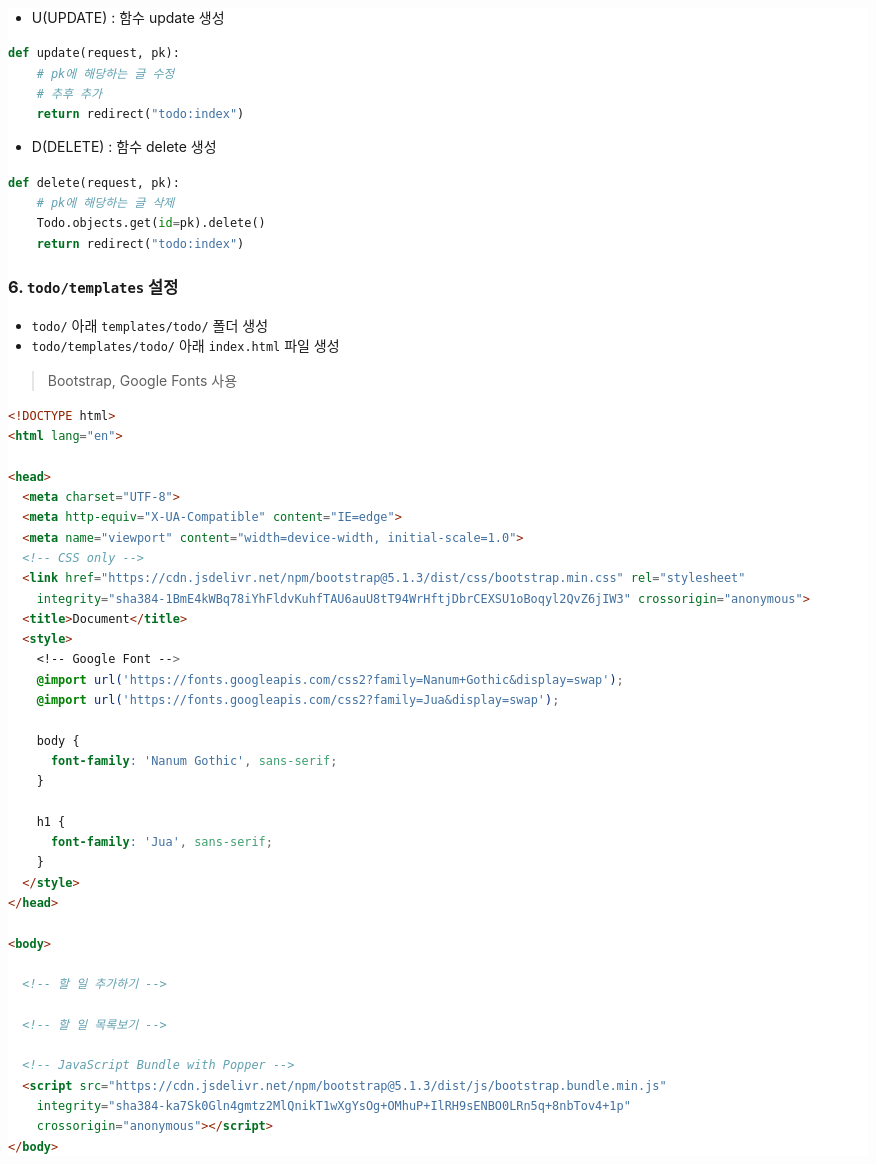 - U(UPDATE) : 함수 update 생성

```py
def update(request, pk):
    # pk에 해당하는 글 수정
    # 추후 추가
    return redirect("todo:index")
```

- D(DELETE) : 함수 delete 생성

```py
def delete(request, pk):
    # pk에 해당하는 글 삭제
    Todo.objects.get(id=pk).delete()
    return redirect("todo:index")
```



### 6. `todo/templates` 설정

- `todo/` 아래 `templates/todo/` 폴더 생성
- `todo/templates/todo/` 아래 `index.html` 파일 생성

> Bootstrap, Google Fonts 사용

```html
<!DOCTYPE html>
<html lang="en">

<head>
  <meta charset="UTF-8">
  <meta http-equiv="X-UA-Compatible" content="IE=edge">
  <meta name="viewport" content="width=device-width, initial-scale=1.0">
  <!-- CSS only -->
  <link href="https://cdn.jsdelivr.net/npm/bootstrap@5.1.3/dist/css/bootstrap.min.css" rel="stylesheet"
    integrity="sha384-1BmE4kWBq78iYhFldvKuhfTAU6auU8tT94WrHftjDbrCEXSU1oBoqyl2QvZ6jIW3" crossorigin="anonymous">
  <title>Document</title>
  <style>
    <!-- Google Font -->
    @import url('https://fonts.googleapis.com/css2?family=Nanum+Gothic&display=swap');
    @import url('https://fonts.googleapis.com/css2?family=Jua&display=swap');

    body {
      font-family: 'Nanum Gothic', sans-serif;
    }

    h1 {
      font-family: 'Jua', sans-serif;
    }
  </style>
</head>

<body>
    
  <!-- 할 일 추가하기 -->
    
  <!-- 할 일 목록보기 -->
  
  <!-- JavaScript Bundle with Popper -->
  <script src="https://cdn.jsdelivr.net/npm/bootstrap@5.1.3/dist/js/bootstrap.bundle.min.js"
    integrity="sha384-ka7Sk0Gln4gmtz2MlQnikT1wXgYsOg+OMhuP+IlRH9sENBO0LRn5q+8nbTov4+1p"
    crossorigin="anonymous"></script>
</body>

```
